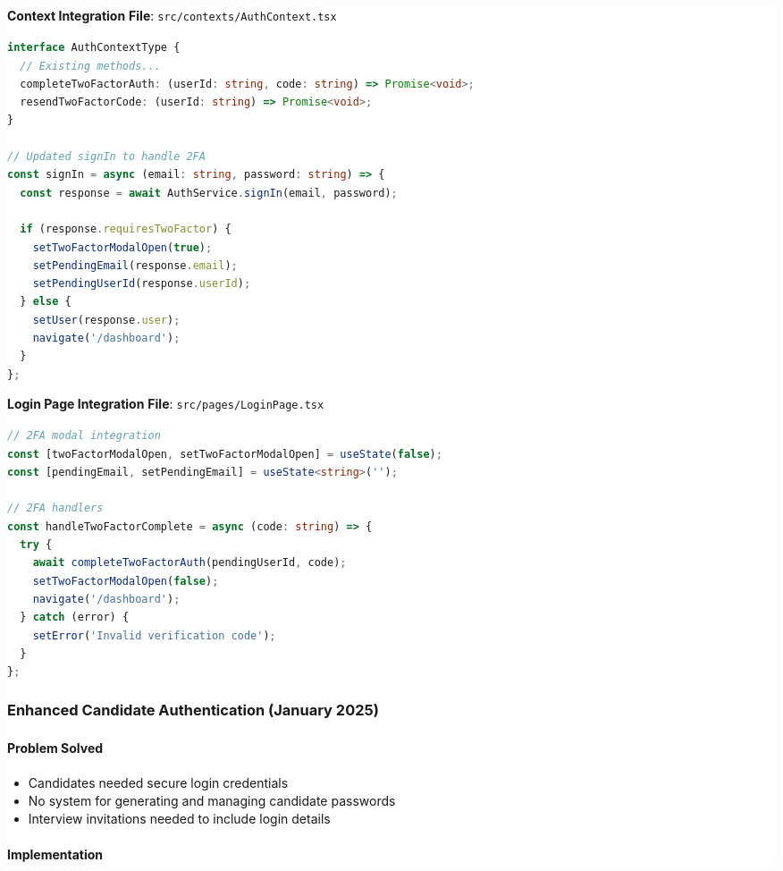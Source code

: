 **Context Integration**
**File**: `src/contexts/AuthContext.tsx`

```typescript
interface AuthContextType {
  // Existing methods...
  completeTwoFactorAuth: (userId: string, code: string) => Promise<void>;
  resendTwoFactorCode: (userId: string) => Promise<void>;
}

// Updated signIn to handle 2FA
const signIn = async (email: string, password: string) => {
  const response = await AuthService.signIn(email, password);
  
  if (response.requiresTwoFactor) {
    setTwoFactorModalOpen(true);
    setPendingEmail(response.email);
    setPendingUserId(response.userId);
  } else {
    setUser(response.user);
    navigate('/dashboard');
  }
};
```

**Login Page Integration**
**File**: `src/pages/LoginPage.tsx`

```typescript
// 2FA modal integration
const [twoFactorModalOpen, setTwoFactorModalOpen] = useState(false);
const [pendingEmail, setPendingEmail] = useState<string>('');

// 2FA handlers
const handleTwoFactorComplete = async (code: string) => {
  try {
    await completeTwoFactorAuth(pendingUserId, code);
    setTwoFactorModalOpen(false);
    navigate('/dashboard');
  } catch (error) {
    setError('Invalid verification code');
  }
};
```

### Enhanced Candidate Authentication (January 2025)

#### **Problem Solved**
- Candidates needed secure login credentials
- No system for generating and managing candidate passwords
- Interview invitations needed to include login details

#### **Implementation**
